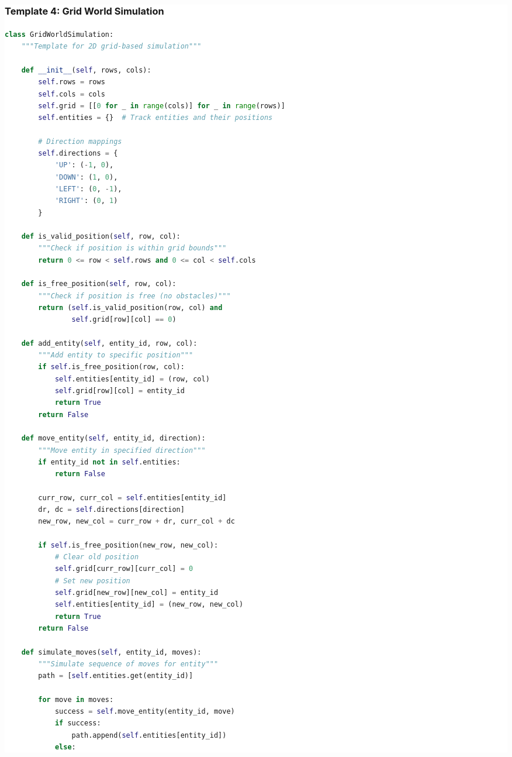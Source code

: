 ### Template 4: Grid World Simulation
```python
class GridWorldSimulation:
    """Template for 2D grid-based simulation"""

    def __init__(self, rows, cols):
        self.rows = rows
        self.cols = cols
        self.grid = [[0 for _ in range(cols)] for _ in range(rows)]
        self.entities = {}  # Track entities and their positions

        # Direction mappings
        self.directions = {
            'UP': (-1, 0),
            'DOWN': (1, 0),
            'LEFT': (0, -1),
            'RIGHT': (0, 1)
        }

    def is_valid_position(self, row, col):
        """Check if position is within grid bounds"""
        return 0 <= row < self.rows and 0 <= col < self.cols

    def is_free_position(self, row, col):
        """Check if position is free (no obstacles)"""
        return (self.is_valid_position(row, col) and
                self.grid[row][col] == 0)

    def add_entity(self, entity_id, row, col):
        """Add entity to specific position"""
        if self.is_free_position(row, col):
            self.entities[entity_id] = (row, col)
            self.grid[row][col] = entity_id
            return True
        return False

    def move_entity(self, entity_id, direction):
        """Move entity in specified direction"""
        if entity_id not in self.entities:
            return False

        curr_row, curr_col = self.entities[entity_id]
        dr, dc = self.directions[direction]
        new_row, new_col = curr_row + dr, curr_col + dc

        if self.is_free_position(new_row, new_col):
            # Clear old position
            self.grid[curr_row][curr_col] = 0
            # Set new position
            self.grid[new_row][new_col] = entity_id
            self.entities[entity_id] = (new_row, new_col)
            return True
        return False

    def simulate_moves(self, entity_id, moves):
        """Simulate sequence of moves for entity"""
        path = [self.entities.get(entity_id)]

        for move in moves:
            success = self.move_entity(entity_id, move)
            if success:
                path.append(self.entities[entity_id])
            else:
```